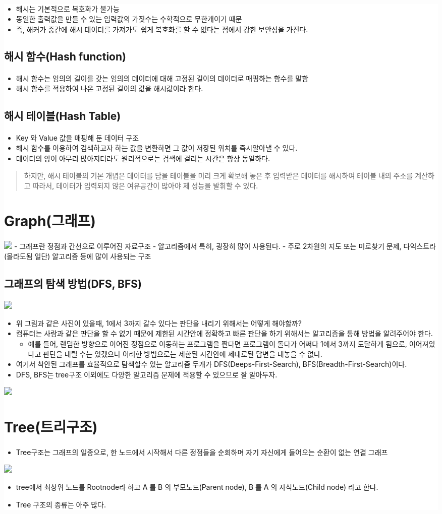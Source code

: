 - 해시는 기본적으로 복호화가 불가능
- 동일한 출력값을 만들 수 있는 입력값의 가짓수는 수학적으로 무한개이기 때문
- 즉, 해커가 중간에 해시 데이터를 가져가도 쉽게 복호화를 할 수 없다는 점에서 강한 보안성을 가진다.

## 해시 함수(Hash function)
- 해시 함수는 임의의 길이를 갖는 임의의 데이터에 대해 고정된 길이의 데이터로 매핑하는 함수를 말함
- 해시 함수를 적용하여 나온 고정된 길이의 값을 해시값이라 한다.

## 해시 테이블(Hash Table)
- Key 와 Value 값을 매핑해 둔 데이터 구조
- 해시 함수를 이용하여 검색하고자 하는 값을 변환하면 그 값이 저장된 위치를 즉시알아낼 수 있다.
- 데이터의 양이 아무리 많아지더라도 원리적으로는 검색에 걸리는 시간은 항상 동일하다.

> 하지만, 해시 테이블의 기본 개념은 데이터를 담을 테이블을 미리 크게 확보해 놓은 후 입력받은 데이터를 해시하여 테이블 내의 주소를 계산하고 따라서, 데이터가 입력되지 않은 여유공간이 많아야 제 성능을 발휘할 수 있다.
# Graph(그래프)

<img src="https://velog.velcdn.com/images/nnnyeong/post/edb986b2-bca7-40a2-ab99-f07c2a1e3efa/image.png">
- 그래프란 정점과 간선으로 이루어진 자료구조
- 알고리즘에서 특히, 굉장히 많이 사용된다.
- 주로 2차원의 지도 또는 미로찾기 문제, 다익스트라(몰라도됨 일단) 알고리즘 등에 많이 사용되는 구조

## 그래프의 탐색 방법(DFS, BFS)

<img src="https://img1.daumcdn.net/thumb/R1280x0/?scode=mtistory2&fname=https%3A%2F%2Fblog.kakaocdn.net%2Fdn%2FcoHi34%2FbtqSjAPXa41%2FDwji6MLkkGCfd09dsTxnzk%2Fimg.png">

- 위 그림과 같은 사진이 있을때, 1에서 3까지 갈수 있다는 판단을 내리기 위해서는 어떻게 해야할까?
- 컴퓨터는 사람과 같은 판단을 할 수 없기 때문에 제한된 시간안에 정확하고 빠른 판단을 하기 위해서는 알고리즘을 통해 방법을 알려주어야 한다. 
  - 예를 들어, 랜덤한 방향으로 이어진 정점으로 이동하는 프로그램을 짠다면 프로그램이 돌다가 어쩌다 1에서 3까지 도달하게 됨으로, 이어져있다고 판단을 내릴 수는 있겠으나 이러한 방법으로는 제한된 시간안에 제대로된 답변을 내놓을 수 없다.
- 여기서 착안된 그래프를 효율적으로 탐색할수 있는 알고리즘 두개가 DFS(Deeps-First-Search), BFS(Breadth-First-Search)이다.
- DFS, BFS는 tree구조 이외에도 다양한 알고리즘 문제에 적용할 수 있으므로 잘 알아두자.

<img src="https://blog.kakaocdn.net/dn/cFgEJ6/btqKmoJkq5a/pwm3O8T4rERuL4wSTrkgnK/img.gif">

# Tree(트리구조)
- Tree구조는 그래프의 일종으로, 한 노드에서 시작해서 다른 정점들을 순회하며 자기 자신에게 들어오는 순환이 없는 연결 그래프

<img src="https://upload.wikimedia.org/wikipedia/commons/thumb/f/f7/Binary_tree.svg/400px-Binary_tree.svg.png">

- tree에서 최상위 노드를 Rootnode라 하고 A 를 B 의 부모노드(Parent node), B 를 A 의 자식노드(Child node) 라고 한다.

- Tree 구조의 종류는 아주 많다.